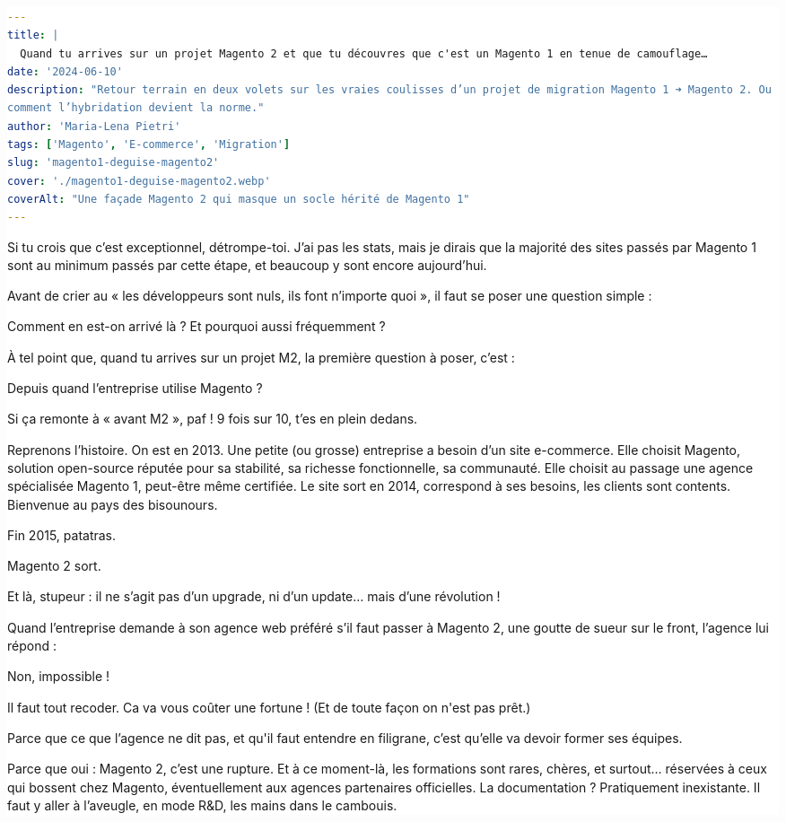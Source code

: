 ```yaml
---
title: |
  Quand tu arrives sur un projet Magento 2 et que tu découvres que c'est un Magento 1 en tenue de camouflage…
date: '2024-06-10'
description: "Retour terrain en deux volets sur les vraies coulisses d’un projet de migration Magento 1 ➜ Magento 2. Ou comment l’hybridation devient la norme."
author: 'Maria-Lena Pietri'
tags: ['Magento', 'E-commerce', 'Migration']
slug: 'magento1-deguise-magento2'
cover: './magento1-deguise-magento2.webp'
coverAlt: "Une façade Magento 2 qui masque un socle hérité de Magento 1"
---
```


Si tu crois que c’est exceptionnel, détrompe-toi. J’ai pas les stats, mais je dirais que la majorité des sites passés par Magento 1 sont au minimum passés par cette étape, et beaucoup y sont encore aujourd’hui.

Avant de crier au « les développeurs sont nuls, ils font n’importe quoi », il faut se poser une question simple :

Comment en est-on arrivé là ? Et pourquoi aussi fréquemment ?

À tel point que, quand tu arrives sur un projet M2, la première question à poser, c’est :

Depuis quand l’entreprise utilise Magento ?

Si ça remonte à « avant M2 », paf ! 9 fois sur 10, t’es en plein dedans.

Reprenons l’histoire.
On est en 2013. Une petite (ou grosse) entreprise a besoin d’un site e-commerce. Elle choisit Magento, solution open-source réputée pour sa stabilité, sa richesse fonctionnelle, sa communauté. Elle choisit au passage une agence spécialisée Magento 1, peut-être même certifiée. Le site sort en 2014, correspond à ses besoins, les clients sont contents. Bienvenue au pays des bisounours.

Fin 2015, patatras.

Magento 2 sort.

Et là, stupeur : il ne s’agit pas d’un upgrade, ni d’un update… mais d’une révolution !

Quand l’entreprise demande à son agence web préféré s’il faut passer à Magento 2, une goutte de sueur sur le front, l’agence lui répond :

Non, impossible !

Il faut tout recoder. Ca va vous coûter une fortune ! (Et de toute façon on n'est pas prêt.)

Parce que ce que l’agence ne dit pas, et qu'il faut entendre en filigrane, c’est qu’elle va devoir former ses équipes.

Parce que oui : Magento 2, c’est une rupture. Et à ce moment-là, les formations sont rares, chères, et surtout… réservées à ceux qui bossent chez Magento, éventuellement aux agences partenaires officielles. La documentation ? Pratiquement inexistante. Il faut y aller à l’aveugle, en mode R&D, les mains dans le cambouis.
